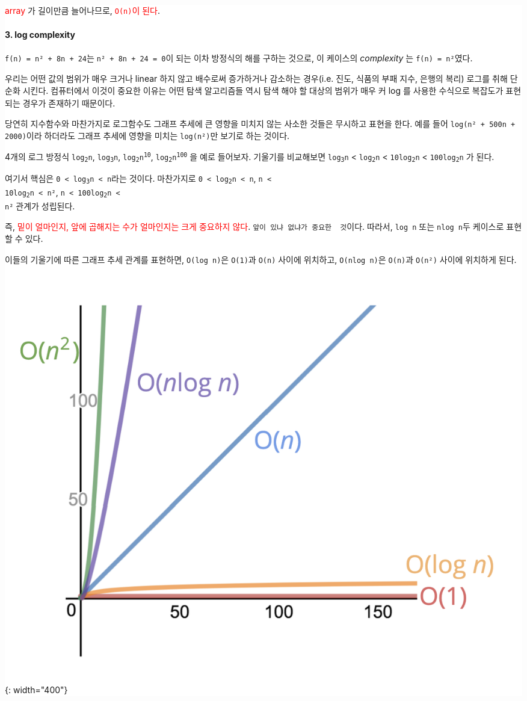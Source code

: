 <span style="color: red;">array</span> 가 길이만큼 늘어나므로, <span style="color: red;">`O(n)`이 된다</span>.

#### 3. log complexity

`f(n) = n² + 8n + 24`는 `n² + 8n + 24 = 0`이 되는 이차 방정식의 해를 구하는 것으로, 이 케이스의 *complexity* 는 
`f(n) = n²`였다.

우리는 어떤 값의 범위가 매우 크거나 linear 하지 않고 배수로써 증가하거나 감소하는 경우(i.e. 진도, 식품의 부패 지수, 은행의 복리) 
로그를 취해 단순화 시킨다. 컴퓨터에서 이것이 중요한 이유는 어떤 탐색 알고리즘들 역시 탐색 해야 할 대상의 범위가 매우 커 log 를 사용한 
수식으로 복잡도가 표현되는 경우가 존재하기 때문이다.

당연히 지수함수와 마찬가지로 로그함수도 그래프 추세에 큰 영향을 미치지 않는 사소한 것들은 무시하고 표현을 한다. 예를 들어 
`log(n² + 500n + 2000)`이라 하더라도 그래프 추세에 영향을 미치는 `log(n²)`만 보기로 하는 것이다.

4개의 로그 방정식
<code>log<sub>2</sub>n<sup></sup></code>, <code>log<sub>3</sub>n</code>, 
<code>log<sub>2</sub>n<sup>10</sup></code>, <code>log<sub>2</sub>n<sup>100</sup></code> 을 예로 들어보자.
기울기를 비교해보면 <code>log<sub>3</sub>n</code> < <code>log<sub>2</sub>n<sup></sup></code> 
< <code>10log<sub>2</sub>n</code> < <code>100log<sub>2</sub>n</code> 가 된다.

여기서 핵심은 <code>0 < log<sub>3</sub>n < n</code>라는 것이다. 마찬가지로 <code>0 < log<sub>2</sub>n < n</code>, 
<code>n < 10log<sub>2</sub>n < n²</code>, <code>n < 100log<sub>2</sub>n < n²</code> 관계가 성립된다.

즉, <span style="color: red;">밑이 얼마인지, 앞에 곱해지는 수가 얼마인지는 크게 중요하지 않다</span>. `앞이 있냐 없냐가 중요한 
것`이다. 따라서, `log n` 또는 `nlog n`두 케이스로 표현할 수 있다.

이들의 기울기에 따른 그래프 추세 관계를 표현하면, `O(log n)`은 `O(1)`과 `O(n)` 사이에 위치하고, `O(nlog n)`은 `O(n)`과 
`O(n²)` 사이에 위치하게 된다.

![Big O Graphs](/assets/images/posts/2024-02-13-algorithm-big-o-notation/big-o-graphs.png){: width="400"}
